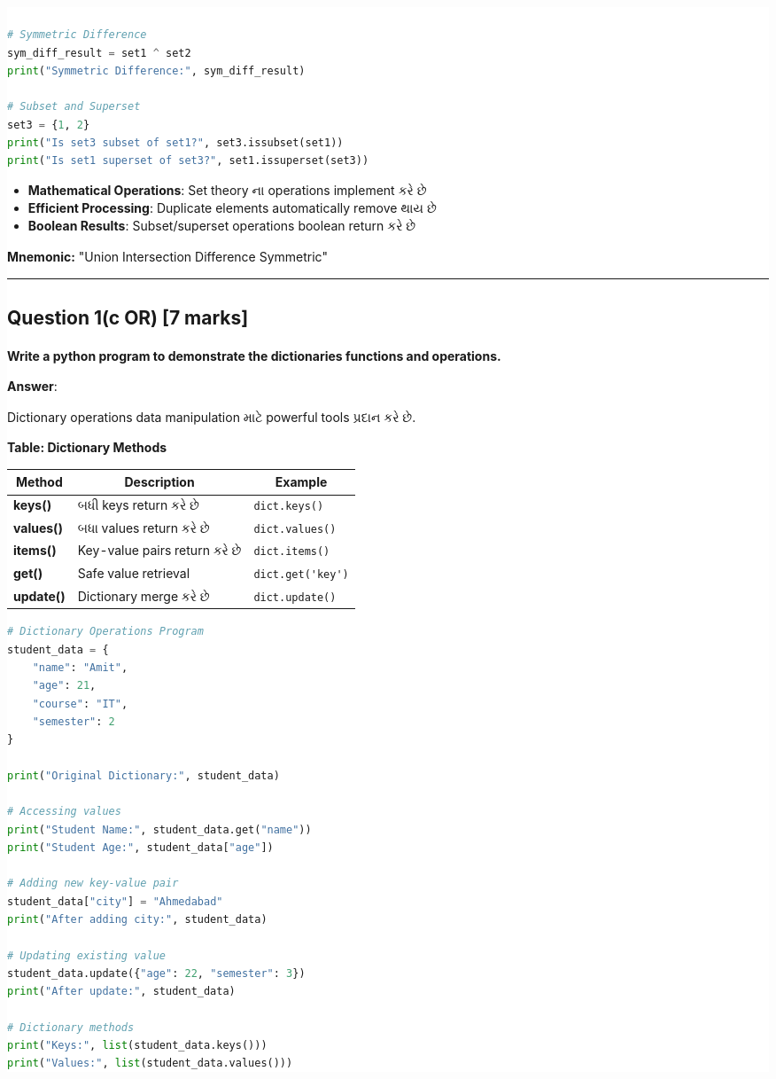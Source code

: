 ```python

# Symmetric Difference
sym_diff_result = set1 ^ set2
print("Symmetric Difference:", sym_diff_result)

# Subset and Superset
set3 = {1, 2}
print("Is set3 subset of set1?", set3.issubset(set1))
print("Is set1 superset of set3?", set1.issuperset(set3))
```

- **Mathematical Operations**: Set theory ના operations implement કરે છે
- **Efficient Processing**: Duplicate elements automatically remove થાય છે
- **Boolean Results**: Subset/superset operations boolean return કરે છે

**Mnemonic:** "Union Intersection Difference Symmetric"

---

## Question 1(c OR) [7 marks]

**Write a python program to demonstrate the dictionaries functions and operations.**

**Answer**:

Dictionary operations data manipulation માટે powerful tools પ્રદાન કરે છે.

**Table: Dictionary Methods**

| Method | Description | Example |
|--------|-------------|---------|
| **keys()** | બધી keys return કરે છે | `dict.keys()` |
| **values()** | બધા values return કરે છે | `dict.values()` |
| **items()** | Key-value pairs return કરે છે | `dict.items()` |
| **get()** | Safe value retrieval | `dict.get('key')` |
| **update()** | Dictionary merge કરે છે | `dict.update()` |

```python
# Dictionary Operations Program
student_data = {
    "name": "Amit",
    "age": 21,
    "course": "IT",
    "semester": 2
}

print("Original Dictionary:", student_data)

# Accessing values
print("Student Name:", student_data.get("name"))
print("Student Age:", student_data["age"])

# Adding new key-value pair
student_data["city"] = "Ahmedabad"
print("After adding city:", student_data)

# Updating existing value
student_data.update({"age": 22, "semester": 3})
print("After update:", student_data)

# Dictionary methods
print("Keys:", list(student_data.keys()))
print("Values:", list(student_data.values()))
```